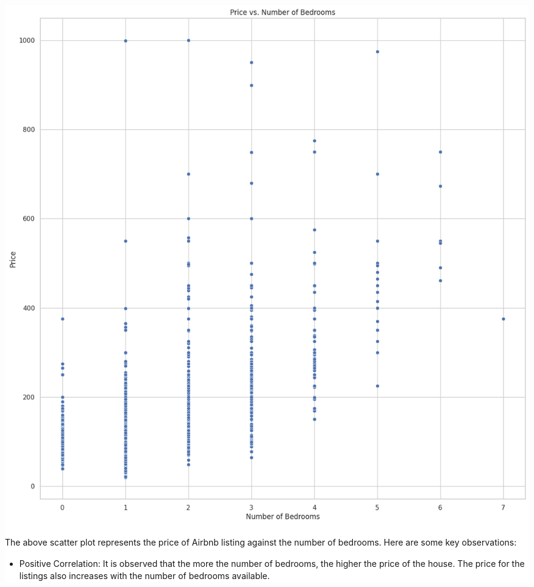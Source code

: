 
    
![png](Airbnb_Analysis_files/Airbnb_Analysis_20_0.png)
    


The above scatter plot represents the price of Airbnb listing against the number of bedrooms. Here are some key observations:

 - Positive Correlation: It is observed that the more the number of bedrooms, the higher the price of the house. The price for the listings also increases with the number of bedrooms available.
